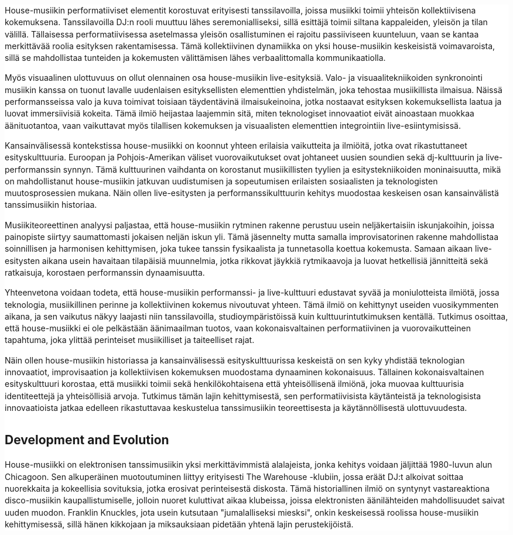 House-musiikin performatiiviset elementit korostuvat erityisesti tanssilavoilla, joissa musiikki
toimii yhteisön kollektiivisena kokemuksena. Tanssilavoilla DJ:n rooli muuttuu lähes
seremonialliseksi, sillä esittäjä toimii siltana kappaleiden, yleisön ja tilan välillä. Tällaisessa
performatiivisessa asetelmassa yleisön osallistuminen ei rajoitu passiiviseen kuunteluun, vaan se
kantaa merkittävää roolia esityksen rakentamisessa. Tämä kollektiivinen dynamiikka on yksi
house-musiikin keskeisistä voimavaroista, sillä se mahdollistaa tunteiden ja kokemusten välittämisen
lähes verbaalittomalla kommunikaatiolla.

Myös visuaalinen ulottuvuus on ollut olennainen osa house-musiikin live-esityksiä. Valo- ja
visuaalitekniikoiden synkronointi musiikin kanssa on tuonut lavalle uudenlaisen esityksellisten
elementtien yhdistelmän, joka tehostaa musiikillista ilmaisua. Näissä performansseissa valo ja kuva
toimivat toisiaan täydentävinä ilmaisukeinoina, jotka nostaavat esityksen kokemuksellista laatua ja
luovat immersiivisiä kokeita. Tämä ilmiö heijastaa laajemmin sitä, miten teknologiset innovaatiot
eivät ainoastaan muokkaa äänituotantoa, vaan vaikuttavat myös tilallisen kokemuksen ja visuaalisten
elementtien integrointiin live-esiintymisissä.

Kansainvälisessä kontekstissa house-musiikki on koonnut yhteen erilaisia vaikutteita ja ilmiöitä,
jotka ovat rikastuttaneet esityskulttuuria. Euroopan ja Pohjois-Amerikan väliset vuorovaikutukset
ovat johtaneet uusien soundien sekä dj-kulttuurin ja live-performanssin synnyn. Tämä kulttuurinen
vaihdanta on korostanut musiikillisten tyylien ja esitystekniikoiden moninaisuutta, mikä on
mahdollistanut house-musiikin jatkuvan uudistumisen ja sopeutumisen erilaisten sosiaalisten ja
teknologisten muutosprosessien mukana. Näin ollen live-esitysten ja performanssikulttuurin kehitys
muodostaa keskeisen osan kansainvälistä tanssimusiikin historiaa.

Musiikiteoreettinen analyysi paljastaa, että house-musiikin rytminen rakenne perustuu usein
neljäkertaisiin iskunjakoihin, joissa painopiste siirtyy saumattomasti jokaisen neljän iskun yli.
Tämä jäsennelty mutta samalla improvisatorinen rakenne mahdollistaa soinnillisen ja harmonisen
kehittymisen, joka tukee tanssin fysikaalista ja tunnetasolla koettua kokemusta. Samaan aikaan
live-esitysten aikana usein havaitaan tilapäisiä muunnelmia, jotka rikkovat jäykkiä rytmikaavoja ja
luovat hetkellisiä jännitteitä sekä ratkaisuja, korostaen performanssin dynaamisuutta.

Yhteenvetona voidaan todeta, että house-musiikin performanssi- ja live-kulttuuri edustavat syvää ja
moniulotteista ilmiötä, jossa teknologia, musiikillinen perinne ja kollektiivinen kokemus nivoutuvat
yhteen. Tämä ilmiö on kehittynyt useiden vuosikymmenten aikana, ja sen vaikutus näkyy laajasti niin
tanssilavoilla, studioympäristöissä kuin kulttuurintutkimuksen kentällä. Tutkimus osoittaa, että
house-musiikki ei ole pelkästään äänimaailman tuotos, vaan kokonaisvaltainen performatiivinen ja
vuorovaikutteinen tapahtuma, joka ylittää perinteiset musiikilliset ja taiteelliset rajat.

Näin ollen house-musiikin historiassa ja kansainvälisessä esityskulttuurissa keskeistä on sen kyky
yhdistää teknologian innovaatiot, improvisaation ja kollektiivisen kokemuksen muodostama dynaaminen
kokonaisuus. Tällainen kokonaisvaltainen esityskulttuuri korostaa, että musiikki toimii sekä
henkilökohtaisena että yhteisöllisenä ilmiönä, joka muovaa kulttuurisia identiteettejä ja
yhteisöllisiä arvoja. Tutkimus tämän lajin kehittymisestä, sen performatiivisista käytänteistä ja
teknologisista innovaatioista jatkaa edelleen rikastuttavaa keskustelua tanssimusiikin
teoreettisesta ja käytännöllisestä ulottuvuudesta.

## Development and Evolution

House-musiikki on elektronisen tanssimusiikin yksi merkittävimmistä alalajeista, jonka kehitys
voidaan jäljittää 1980-luvun alun Chicagoon. Sen alkuperäinen muotoutuminen liittyy erityisesti The
Warehouse -klubiin, jossa eräät DJ:t alkoivat soittaa nuorekkaita ja kokeellisia sovituksia, jotka
erosivat perinteisestä diskosta. Tämä historiallinen ilmiö on syntynyt vastareaktiona disco-musiikin
kaupallistumiselle, jolloin nuoret kuluttivat aikaa klubeissa, joissa elektronisten äänilähteiden
mahdollisuudet saivat uuden muodon. Franklin Knuckles, jota usein kutsutaan "jumalalliseksi
miesksi", onkin keskeisessä roolissa house-musiikin kehittymisessä, sillä hänen kikkojaan ja
miksauksiaan pidetään yhtenä lajin perustekijöistä.
